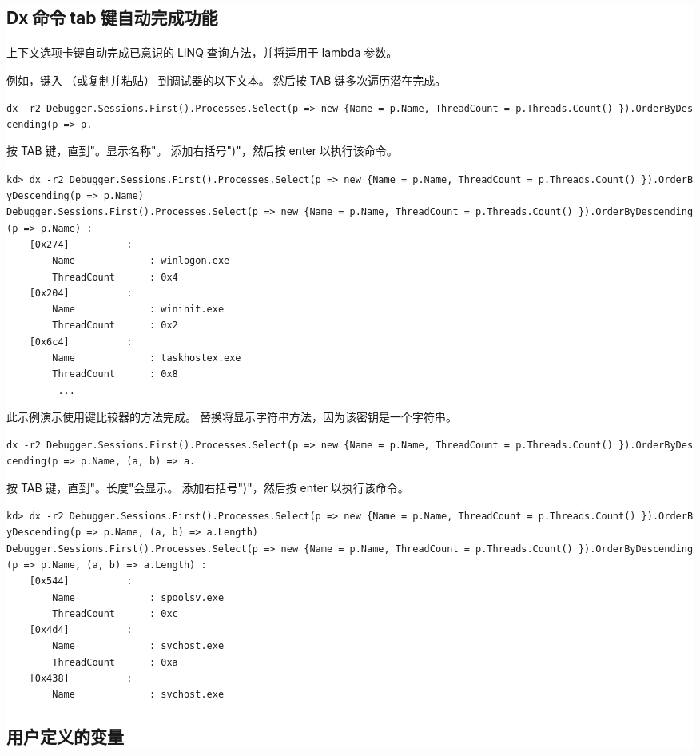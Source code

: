 ## <a name="dx-command-tab-auto-completion"></a>Dx 命令 tab 键自动完成功能

上下文选项卡键自动完成已意识的 LINQ 查询方法，并将适用于 lambda 参数。

例如，键入 （或复制并粘贴） 到调试器的以下文本。 然后按 TAB 键多次遍历潜在完成。

```dbgcmd
dx -r2 Debugger.Sessions.First().Processes.Select(p => new {Name = p.Name, ThreadCount = p.Threads.Count() }).OrderByDescending(p => p.
```

按 TAB 键，直到"。显示名称"。 添加右括号")"，然后按 enter 以执行该命令。

```dbgcmd
kd> dx -r2 Debugger.Sessions.First().Processes.Select(p => new {Name = p.Name, ThreadCount = p.Threads.Count() }).OrderByDescending(p => p.Name)
Debugger.Sessions.First().Processes.Select(p => new {Name = p.Name, ThreadCount = p.Threads.Count() }).OrderByDescending(p => p.Name) : 
    [0x274]          : 
        Name             : winlogon.exe
        ThreadCount      : 0x4
    [0x204]          : 
        Name             : wininit.exe
        ThreadCount      : 0x2
    [0x6c4]          : 
        Name             : taskhostex.exe
        ThreadCount      : 0x8
         ...  
```

此示例演示使用键比较器的方法完成。 替换将显示字符串方法，因为该密钥是一个字符串。

```dbgcmd
dx -r2 Debugger.Sessions.First().Processes.Select(p => new {Name = p.Name, ThreadCount = p.Threads.Count() }).OrderByDescending(p => p.Name, (a, b) => a.
```

按 TAB 键，直到"。长度"会显示。 添加右括号")"，然后按 enter 以执行该命令。

```dbgcmd
kd> dx -r2 Debugger.Sessions.First().Processes.Select(p => new {Name = p.Name, ThreadCount = p.Threads.Count() }).OrderByDescending(p => p.Name, (a, b) => a.Length)
Debugger.Sessions.First().Processes.Select(p => new {Name = p.Name, ThreadCount = p.Threads.Count() }).OrderByDescending(p => p.Name, (a, b) => a.Length) : 
    [0x544]          : 
        Name             : spoolsv.exe
        ThreadCount      : 0xc
    [0x4d4]          : 
        Name             : svchost.exe
        ThreadCount      : 0xa
    [0x438]          : 
        Name             : svchost.exe
```

## <a name="user-defined-variables"></a>用户定义的变量
